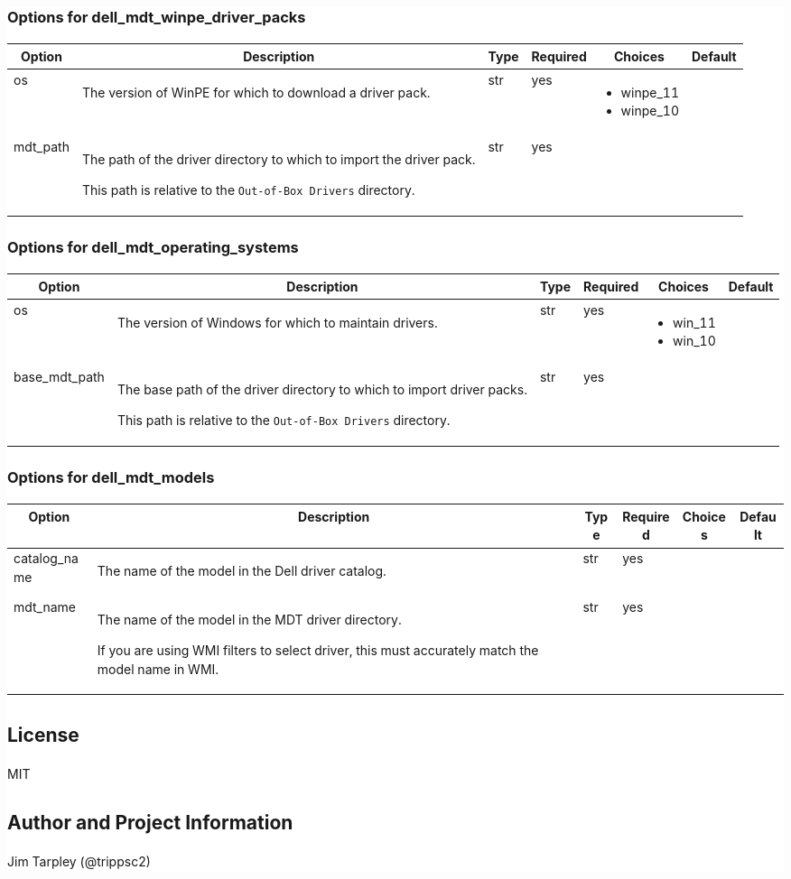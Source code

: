 ### Options for dell_mdt_winpe_driver_packs
|Option|Description|Type|Required|Choices|Default|
|---|---|---|---|---|---|
| os | <p>The version of WinPE for which to download a driver pack.</p> | str | yes | <ul><li>winpe_11</li><li>winpe_10</li></ul> |  |
| mdt_path | <p>The path of the driver directory to which to import the driver pack.</p><p>This path is relative to the `Out-of-Box Drivers` directory.</p> | str | yes |  |  |

### Options for dell_mdt_operating_systems
|Option|Description|Type|Required|Choices|Default|
|---|---|---|---|---|---|
| os | <p>The version of Windows for which to maintain drivers.</p> | str | yes | <ul><li>win_11</li><li>win_10</li></ul> |  |
| base_mdt_path | <p>The base path of the driver directory to which to import driver packs.</p><p>This path is relative to the `Out-of-Box Drivers` directory.</p> | str | yes |  |  |

### Options for dell_mdt_models
|Option|Description|Type|Required|Choices|Default|
|---|---|---|---|---|---|
| catalog_name | <p>The name of the model in the Dell driver catalog.</p> | str | yes |  |  |
| mdt_name | <p>The name of the model in the MDT driver directory.</p><p>If you are using WMI filters to select driver, this must accurately match the model name in WMI.</p> | str | yes |  |  |


## License
MIT

## Author and Project Information
Jim Tarpley (@trippsc2)

